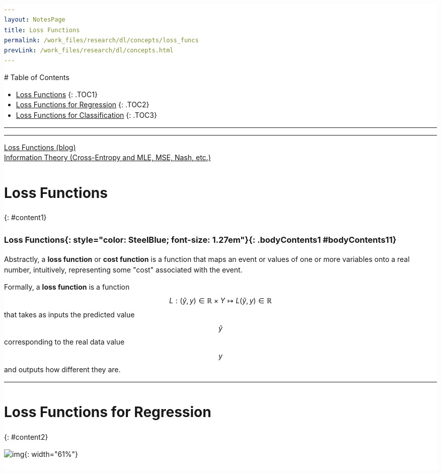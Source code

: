 ```yaml
---
layout: NotesPage
title: Loss Functions
permalink: /work_files/research/dl/concepts/loss_funcs
prevLink: /work_files/research/dl/concepts.html
---
```


<div markdown="1" class = "TOC">
# Table of Contents

  * [Loss Functions](#content1)
  {: .TOC1}
  * [Loss Functions for Regression](#content2)
  {: .TOC2}
  * [Loss Functions for Classification](#content3)
  {: .TOC3}

</div>

***
***

[Loss Functions (blog)](https://isaacchanghau.github.io/post/loss_functions/)  
[Information Theory (Cross-Entropy and MLE, MSE, Nash, etc.)](https://jhui.github.io/2017/01/05/Deep-learning-Information-theory/)  


# Loss Functions
{: #content1}


### **Loss Functions**{: style="color: SteelBlue; font-size: 1.27em"}{: .bodyContents1 #bodyContents11}    
Abstractly, a __loss function__ or __cost function__ is a function that maps an event or values of one or more variables onto a real number, intuitively, representing some "cost" associated with the event.  

Formally, a __loss function__ is a function $$L :(\hat{y}, y) \in \mathbb{R} \times Y \longmapsto L(\hat{y}, y) \in \mathbb{R}$$  that takes as inputs the predicted value $$\hat{y}$$ corresponding to the real data value $$y$$ and outputs how different they are.  

***

# Loss Functions for Regression
{: #content2}

![img](/main_files/dl/concepts/loss_funcs/6.png){: width="61%"}  
<br>
